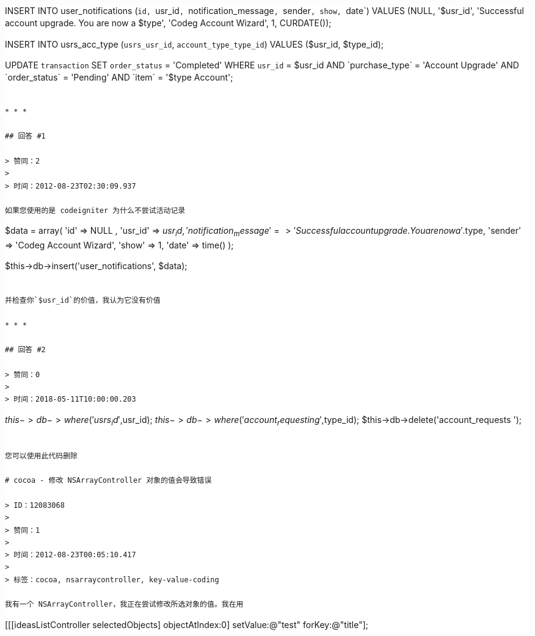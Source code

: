 INSERT INTO user_notifications (`id, `usr_id`, `notification_message`, `sender`, show, `date`) VALUES (NULL, '$usr_id', 'Successful account upgrade. You are now a $type', 'Codeg Account Wizard', 1, CURDATE()); 

INSERT INTO usrs_acc_type (`usrs_usr_id`, `account_type_type_id`) VALUES ($usr_id, $type_id);

UPDATE `transaction` SET `order_status` = 'Completed' WHERE `usr_id` = $usr_id AND `purchase_type` = 'Account Upgrade' AND `order_status` = 'Pending' AND `item` = '$type Account'; 
```

* * *

## 回答 #1

> 赞同：2
> 
> 时间：2012-08-23T02:30:09.937

如果您使用的是 codeigniter 为什么不尝试活动记录

```
$data = array(
   'id' => NULL ,
   'usr_id' => $usr_id ,
   'notification_message' => 'Successful account upgrade. You are now a '.$type,
   'sender' => 'Codeg Account Wizard',
   'show' => 1,
   'date' => time()
);

$this->db->insert('user_notifications', $data); 
```

并检查你`$usr_id`的价值，我认为它没有价值

* * *

## 回答 #2

> 赞同：0
> 
> 时间：2018-05-11T10:00:00.203

```
$this->db->where('usrs_id',$usr_id);
$this->db->where('account_requesting',$type_id);
$this->db->delete('account_requests '); 
```

您可以使用此代码删除

# cocoa - 修改 NSArrayController 对象的值会导致错误

> ID：12083068
> 
> 赞同：1
> 
> 时间：2012-08-23T00:05:10.417
> 
> 标签：cocoa, nsarraycontroller, key-value-coding

我有一个 NSArrayController，我正在尝试修改所选对象的值。我在用

```
[[[ideasListController selectedObjects] objectAtIndex:0] setValue:@"test" forKey:@"title"]; 
```
```